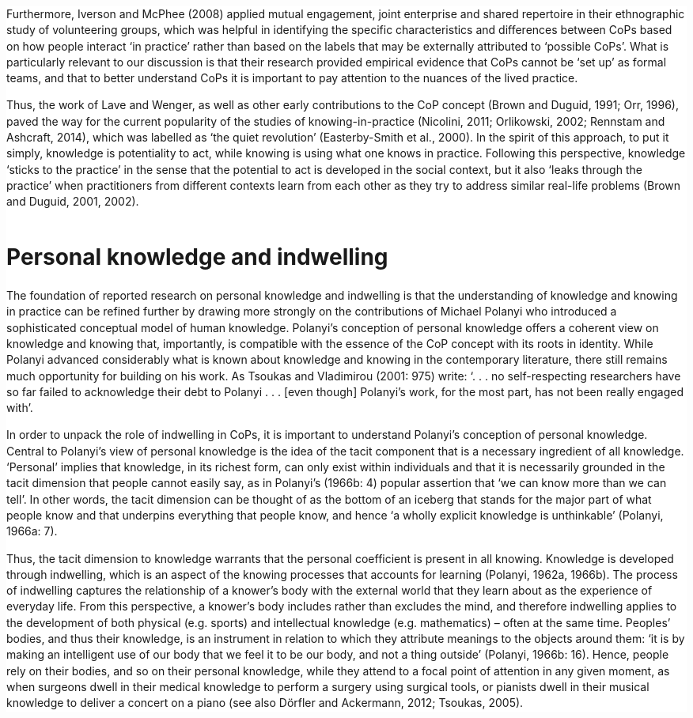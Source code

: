 Furthermore, Iverson and McPhee (2008) applied mutual engagement, joint enterprise and shared repertoire in their ethnographic study of volunteering groups, which was helpful in identifying the specific characteristics and differences between CoPs based on how people interact ‘in practice’ rather than based on the labels that may be externally attributed to ‘possible CoPs’. What is particularly relevant to our discussion is that their research provided empirical evidence that CoPs cannot be ‘set up’ as formal teams, and that to better understand CoPs it is important to pay attention to the nuances of the lived practice.

Thus, the work of Lave and Wenger, as well as other early contributions to the CoP concept (Brown and Duguid, 1991; Orr, 1996), paved the way for the current popularity of the studies of knowing-in-practice (Nicolini, 2011; Orlikowski, 2002; Rennstam and Ashcraft, 2014), which was labelled as ‘the quiet revolution’ (Easterby-Smith et al., 2000). In the spirit of this approach, to put it simply, knowledge is potentiality to act, while knowing is using what one knows in practice. Following this perspective, knowledge ‘sticks to the practice’ in the sense that the potential to act is developed in the social context, but it also ‘leaks through the practice’ when practitioners from different contexts learn from each other as they try to address similar real-life problems (Brown and Duguid, 2001, 2002).

# Personal knowledge and indwelling

The foundation of reported research on personal knowledge and indwelling is that the understanding of knowledge and knowing in practice can be refined further by drawing more strongly on the contributions of Michael Polanyi who introduced a sophisticated conceptual model of human knowledge. Polanyi’s conception of personal knowledge offers a coherent view on knowledge and knowing that, importantly, is compatible with the essence of the CoP concept with its roots in identity. While Polanyi advanced considerably what is known about knowledge and knowing in the contemporary literature, there still remains much opportunity for building on his work. As Tsoukas and Vladimirou (2001: 975) write: ‘. . . no self-respecting researchers have so far failed to acknowledge their debt to Polanyi . . . [even though] Polanyi’s work, for the most part, has not been really engaged with’.

In order to unpack the role of indwelling in CoPs, it is important to understand Polanyi’s conception of personal knowledge. Central to Polanyi’s view of personal knowledge is the idea of the tacit component that is a necessary ingredient of all knowledge. ‘Personal’ implies that knowledge, in its richest form, can only exist within individuals and that it is necessarily grounded in the tacit dimension that people cannot easily say, as in Polanyi’s (1966b: 4) popular assertion that ‘we can know more than we can tell’. In other words, the tacit dimension can be thought of as the bottom of an iceberg that stands for the major part of what people know and that underpins everything that people know, and hence ‘a wholly explicit knowledge is unthinkable’ (Polanyi, 1966a: 7).

Thus, the tacit dimension to knowledge warrants that the personal coefficient is present in all knowing. Knowledge is developed through indwelling, which is an aspect of the knowing processes that accounts for learning (Polanyi, 1962a, 1966b). The process of indwelling captures the relationship of a knower’s body with the external world that they learn about as the experience of everyday life. From this perspective, a knower’s body includes rather than excludes the mind, and therefore indwelling applies to the development of both physical (e.g. sports) and intellectual knowledge (e.g. mathematics) – often at the same time. Peoples’ bodies, and thus their knowledge, is an instrument in relation to which they attribute meanings to the objects around them: ‘it is by making an intelligent use of our body that we feel it to be our body, and not a thing outside’ (Polanyi, 1966b: 16). Hence, people rely on their bodies, and so on their personal knowledge, while they attend to a focal point of attention in any given moment, as when surgeons dwell in their medical knowledge to perform a surgery using surgical tools, or pianists dwell in their musical knowledge to deliver a concert on a piano (see also Dörfler and Ackermann, 2012; Tsoukas, 2005).
